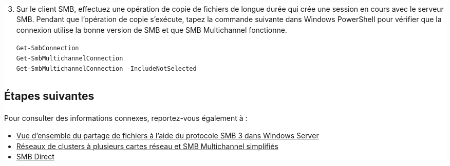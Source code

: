 3. Sur le client SMB, effectuez une opération de copie de fichiers de longue durée qui crée une session en cours avec le serveur SMB. Pendant que l’opération de copie s’exécute, tapez la commande suivante dans Windows PowerShell pour vérifier que la connexion utilise la bonne version de SMB et que SMB Multichannel fonctionne.

   ```PowerShell
   Get-SmbConnection
   Get-SmbMultichannelConnection
   Get-SmbMultichannelConnection -IncludeNotSelected
   ```

## <a name="next-steps"></a>Étapes suivantes

Pour consulter des informations connexes, reportez-vous également à :

- [Vue d’ensemble du partage de fichiers à l’aide du protocole SMB 3 dans Windows Server](/windows-server/storage/file-server/file-server-smb-overview)
- [Réseaux de clusters à plusieurs cartes réseau et SMB Multichannel simplifiés](/windows-server/failover-clustering/smb-multichannel)
- [SMB Direct](/windows-server/storage/file-server/smb-direct)
